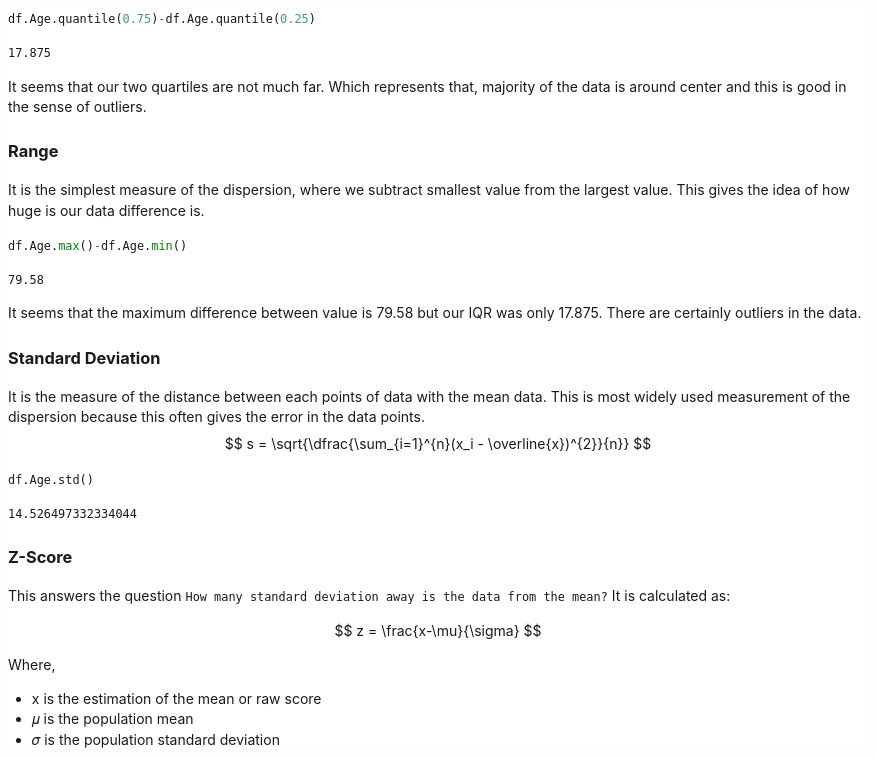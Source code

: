 
```python
df.Age.quantile(0.75)-df.Age.quantile(0.25)
```




    17.875



It seems that our two quartiles are not much far. Which represents that, majority of the data is around center and this is good in the sense of outliers.

### Range
It is the simplest measure of the dispersion, where we subtract smallest value from the largest value. This gives the idea of how huge is our data difference is.


```python
df.Age.max()-df.Age.min()
```




    79.58



It seems that the maximum difference between value is 79.58 but our IQR was only 17.875. There are certainly outliers in the data.

### Standard Deviation
It is the measure of the distance between each points of data with the mean data. This is most widely used measurement of the dispersion because this often gives the error in the data points.
$$
s = \sqrt{\dfrac{\sum_{i=1}^{n}(x_i - \overline{x})^{2}}{n}}
$$


```python
df.Age.std()
```




    14.526497332334044



### Z-Score 
This answers the question `How many standard deviation away is the data from the mean?` It is calculated as:

$$
z = \frac{x-\mu}{\sigma}
$$

Where,
* x is the estimation of the mean or raw score
* 𝜇 is the population mean
* 𝜎 is the population standard deviation
